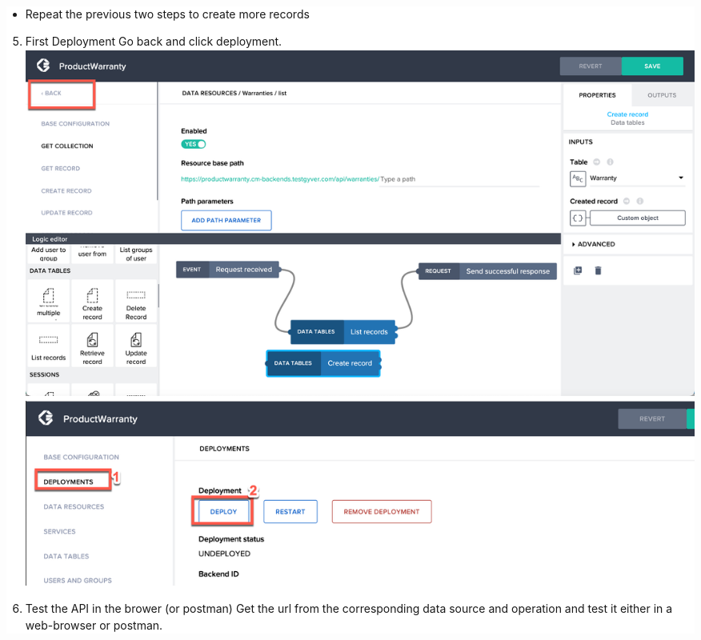   - Repeat the previous two steps to create more records

  5. First Deployment
  Go back and click deployment.
  <br>![](/exercises/ex1/images/01_12_11_GoToDeployment.png)
  <br>![](/exercises/ex1/images/01_12_12_FirstDeploy.png)

6. Test the API in the brower (or postman)
  Get the url from the corresponding data source and operation and test it either in a web-browser or postman.